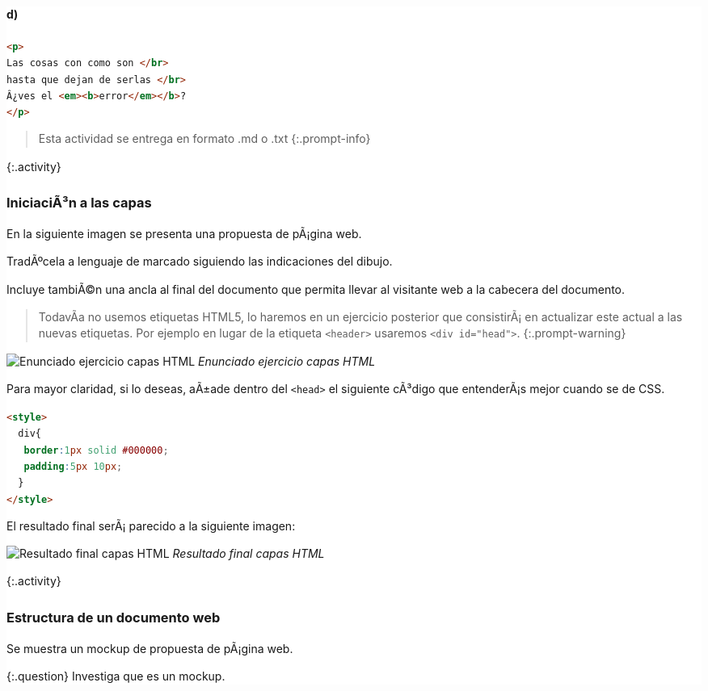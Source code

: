 #### d)

```html
<p>
Las cosas con como son </br>
hasta que dejan de serlas </br>
Â¿ves el <em><b>error</em></b>?
</p>
```

> Esta actividad se entrega en formato .md o .txt
{:.prompt-info}

{:.activity}
### IniciaciÃ³n a las capas

En la siguiente imagen se presenta una propuesta de pÃ¡gina web.

TradÃºcela a lenguaje de marcado siguiendo las indicaciones del dibujo.

Incluye tambiÃ©n una ancla al final del documento que permita llevar al visitante web a la cabecera del documento.

> TodavÃ­a no usemos etiquetas HTML5, lo haremos en un ejercicio posterior que consistirÃ¡ en actualizar este actual a las nuevas etiquetas. Por ejemplo en lugar de la etiqueta `<header>` usaremos `<div id="head">`.
{:.prompt-warning}

![Enunciado ejercicio capas HTML](enunciado-ejercicio-html-capas.jpg)
_Enunciado ejercicio capas HTML_

Para mayor claridad, si lo deseas,  aÃ±ade dentro del `<head>` el siguiente cÃ³digo que entenderÃ¡s mejor cuando se de CSS.

```html
<style>
  div{
   border:1px solid #000000;
   padding:5px 10px;
  }
</style>
```

El resultado final serÃ¡ parecido a la siguiente imagen:

![Resultado final capas HTML](resultado-final-capas-html.png)
_Resultado final capas HTML_

{:.activity}
### Estructura de un documento web

Se muestra un mockup de propuesta de pÃ¡gina web.

{:.question}
Investiga que es un mockup.
